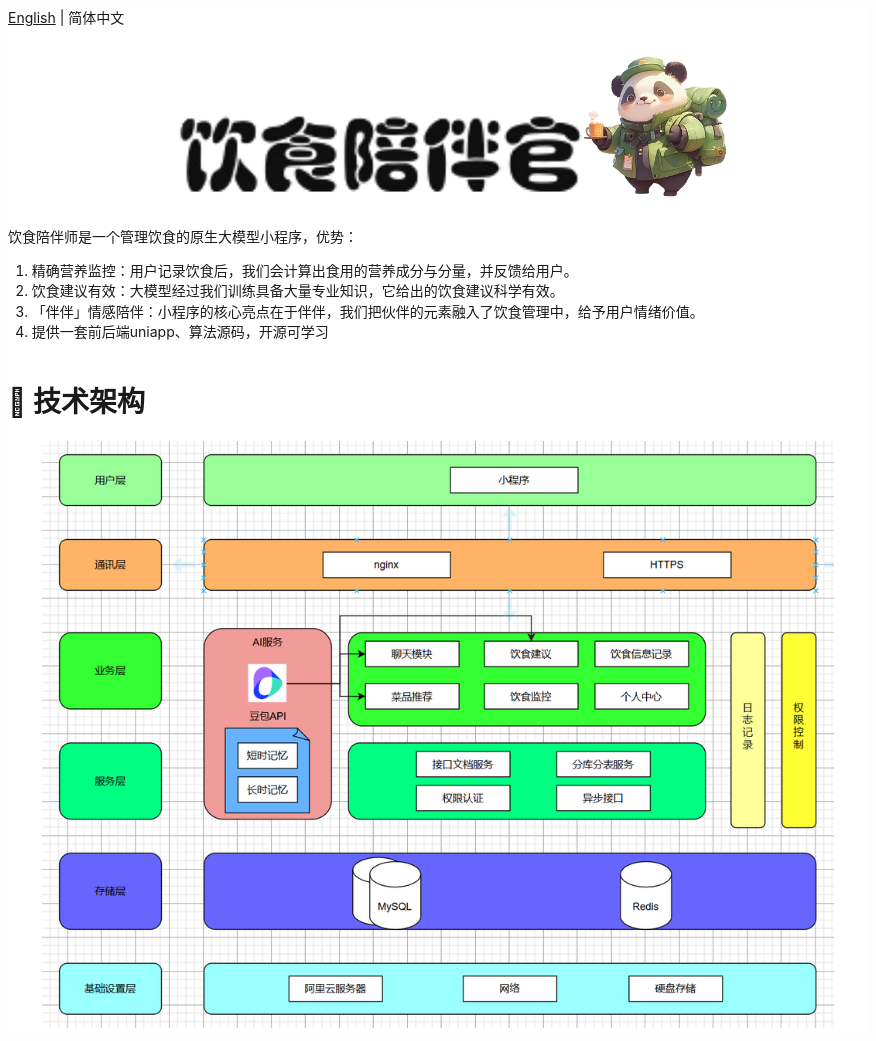 [English](https://gitee.com/verhancao/food-buddy/blob/master/README.en.md) | 简体中文

<div align=center>
  <img src="https://github.com/VerhanCao/food-buddy/blob/main/resource/figures/gitee%E5%AE%A3%E4%BC%A0%E7%85%A7.png" width="600px">
</div>

饮食陪伴师是一个管理饮食的原生大模型小程序，优势：

1. 精确营养监控：用户记录饮食后，我们会计算出食用的营养成分与分量，并反馈给用户。
2. 饮食建议有效：大模型经过我们训练具备大量专业知识，它给出的饮食建议科学有效。
3. 「伴伴」情感陪伴：小程序的核心亮点在于伴伴，我们把伙伴的元素融入了饮食管理中，给予用户情绪价值。
4. 提供一套前后端uniapp、算法源码，开源可学习

# 🔗 技术架构

<div align=center>
    <img src="https://github.com/VerhanCao/food-buddy/blob/main/resource/figures/%E6%8A%80%E6%9C%AF%E6%9E%B6%E6%9E%84%E5%9B%BE.png" width="92%">
</div>
